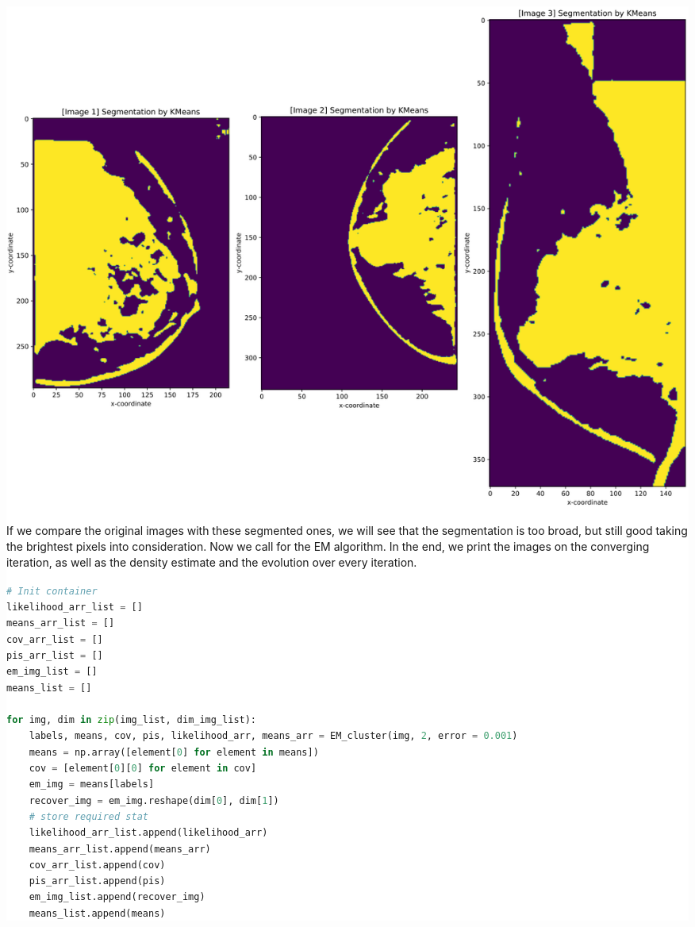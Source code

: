 ![alt_text](https://github.com/mayraberrones94/Aprendizaje/blob/main/Images/kmeans-segmented.png)

If we compare the original images with these segmented ones, we will see that the segmentation is too broad, but still good taking the brightest pixels into consideration. Now we call for the EM algorithm. In the end, we print the images on the converging iteration, as well as the density estimate and the evolution over every iteration.

```python
# Init container
likelihood_arr_list = []
means_arr_list = []
cov_arr_list = []
pis_arr_list = []
em_img_list = []
means_list = []

for img, dim in zip(img_list, dim_img_list):
    labels, means, cov, pis, likelihood_arr, means_arr = EM_cluster(img, 2, error = 0.001)
    means = np.array([element[0] for element in means])
    cov = [element[0][0] for element in cov]
    em_img = means[labels]
    recover_img = em_img.reshape(dim[0], dim[1])
    # store required stat
    likelihood_arr_list.append(likelihood_arr)
    means_arr_list.append(means_arr)
    cov_arr_list.append(cov)
    pis_arr_list.append(pis)
    em_img_list.append(recover_img)
    means_list.append(means)
```

